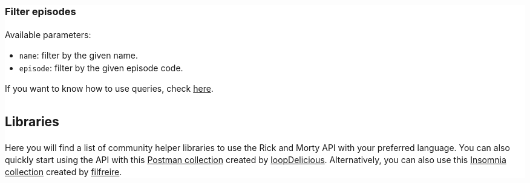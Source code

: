 ### Filter episodes

Available parameters:

- `name`: filter by the given name.
- `episode`: filter by the given episode code.

If you want to know how to use queries, check [here](#filter-characters).

## Libraries

Here you will find a list of community helper libraries to use the Rick and Morty API with your preferred language.
You can also quickly start using the API with this [Postman collection](https://github.com/loopDelicious/rick-and-morty-postman) created by [loopDelicious](https://github.com/loopDelicious). Alternatively, you can also use this [Insomnia collection](https://github.com/filfreire/rick-and-morty-insomnia) created by [filfreire](https://github.com/filfreire).
